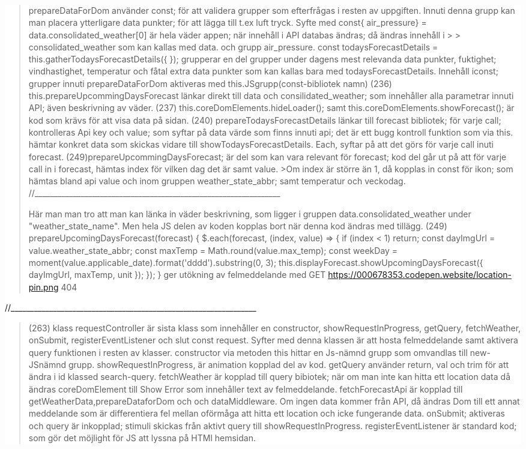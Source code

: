> prepareDataForDom använder const; för att validera grupper som efterfrågas i resten av uppgiften. Innuti denna grupp kan man placera ytterligare data punkter; för att lägga till t.ex luft tryck. Syfte med const{ air_pressure} = data.consolidated_weather[0] är hela väder appen; när innehåll i API databas ändras; då ändras innehåll i > > consolidated_weather som kan kallas med data. och grupp air_pressure.
> const todaysForecastDetails = this.gatherTodaysForecastDetails({        }); grupperar en del grupper under dagens mest relevanda data punkter, fuktighet; vindhastighet, temperatur och fåtal extra data punkter som kan kallas bara med todaysForecastDetails.
> Innehåll iconst; grupper innuti prepareDataForDom aktiveras med this.JSgrupp(const-bibliotek namn)
> (236) this.prepareUpcommingDaysForecast länkar direkt till data och consilidated_weather; som innehåller alla parametrar innuti API; även beskrivning av väder. 
> (237) this.coreDomElements.hideLoader(); samt  this.coreDomElements.showForecast(); är kod som krävs för att visa data på sidan.
> (240) prepareTodaysForecastDetails länkar till forecast bibliotek;  för varje call; kontrolleras Api key och value; som syftar på data värde som finns innuti api; det är ett bugg kontroll funktion som via this. hämtar konkret data  som skickas vidare till showTodaysForecastDetails. Each, syftar på att det görs för varje call inuti forecast.
> (249)prepareUpcommingDaysForecast; är del som kan vara relevant för forecast; kod del går ut på att för varje call in i forecast, hämtas index för vilken dag det är samt value. >Om index är större än 1, då kopplas in const för ikon; som hämtas bland api value och inom gruppen weather_state_abbr; samt temperatur och veckodag.
 //________________________________________________________________
 >
 >
 > 
 > Här man man tro att man kan länka in väder beskrivning, som ligger i gruppen data.consolidated_weather under "weather_state_name". Men hela JS delen av koden kopplas bort när denna kod ändras med tillägg. 
> (249) prepareUpcomingDaysForecast(forecast) {
        $.each(forecast, (index, value) => {
            if (index < 1) return;
            const dayImgUrl = value.weather_state_abbr;
            const maxTemp = Math.round(value.max_temp);
            const weekDay = moment(value.applicable_date).format('dddd').substring(0, 3);
            this.displayForecast.showUpcomingDaysForecast({ dayImgUrl, maxTemp, unit });
        });
    }
ger  utökning av felmeddelande med   GET https://000678353.codepen.website/location-pin.png 404 

 >
 >
 >
 //________________________________________________________________
 > (263) klass requestController är sista klass som  innehåller en constructor, showRequestInProgress, getQuery, fetchWeather, onSubmit, registerEventListener och slut const request. 
> Syfter med denna klassen är att hosta felmeddelande samt aktivera query funktionen i resten av klasser. 
constructor via metoden this hittar en Js-nämnd grupp som omvandlas till new- JSnämnd grupp.
> showRequestInProgress, är animation kopplad del av kod.
> getQuery använder return, val och trim för att ändra i id klassed search-query. 
> fetchWeather är kopplad till query bibiotek; när om man inte kan hitta ett location data då ändras coreDomElement till Show Error som innehåller text av felmeddelande. 
> fetchForecastApi är kopplad till getWeatherData,prepareDataforDom och och dataMiddleware. Om ingen data kommer från API, då ändras Dom till ett annat meddelande som är differentiera fel mellan oförmåga att hitta ett location och icke fungerande data.
onSubmit; aktiveras och query är inkopplad; stimuli skickas från aktivt query till showRequestInProgress.
> registerEventListener är standard kod; som gör det möjlight för JS att lyssna på HTMl hemsidan.
